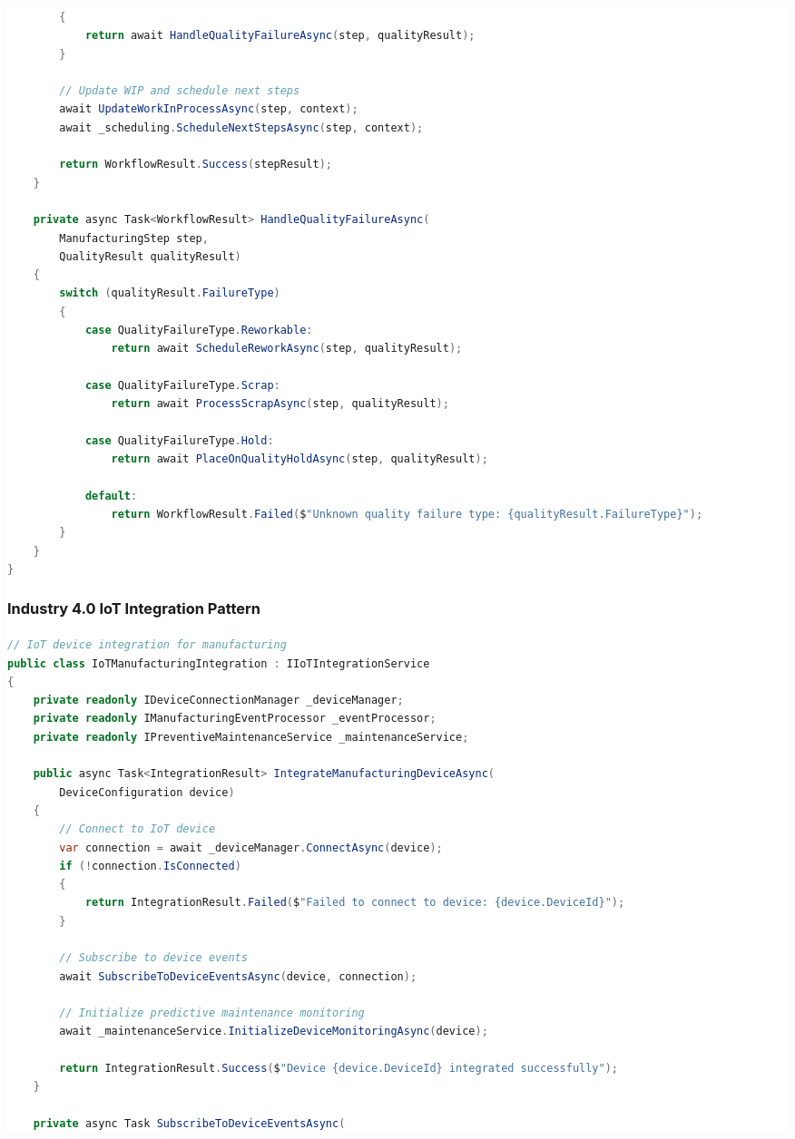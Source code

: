 ```csharp
        {
            return await HandleQualityFailureAsync(step, qualityResult);
        }
        
        // Update WIP and schedule next steps
        await UpdateWorkInProcessAsync(step, context);
        await _scheduling.ScheduleNextStepsAsync(step, context);
        
        return WorkflowResult.Success(stepResult);
    }
    
    private async Task<WorkflowResult> HandleQualityFailureAsync(
        ManufacturingStep step, 
        QualityResult qualityResult)
    {
        switch (qualityResult.FailureType)
        {
            case QualityFailureType.Reworkable:
                return await ScheduleReworkAsync(step, qualityResult);
                
            case QualityFailureType.Scrap:
                return await ProcessScrapAsync(step, qualityResult);
                
            case QualityFailureType.Hold:
                return await PlaceOnQualityHoldAsync(step, qualityResult);
                
            default:
                return WorkflowResult.Failed($"Unknown quality failure type: {qualityResult.FailureType}");
        }
    }
}
```

### Industry 4.0 IoT Integration Pattern
```csharp
// IoT device integration for manufacturing
public class IoTManufacturingIntegration : IIoTIntegrationService
{
    private readonly IDeviceConnectionManager _deviceManager;
    private readonly IManufacturingEventProcessor _eventProcessor;
    private readonly IPreventiveMaintenanceService _maintenanceService;
    
    public async Task<IntegrationResult> IntegrateManufacturingDeviceAsync(
        DeviceConfiguration device)
    {
        // Connect to IoT device
        var connection = await _deviceManager.ConnectAsync(device);
        if (!connection.IsConnected)
        {
            return IntegrationResult.Failed($"Failed to connect to device: {device.DeviceId}");
        }
        
        // Subscribe to device events
        await SubscribeToDeviceEventsAsync(device, connection);
        
        // Initialize predictive maintenance monitoring
        await _maintenanceService.InitializeDeviceMonitoringAsync(device);
        
        return IntegrationResult.Success($"Device {device.DeviceId} integrated successfully");
    }
    
    private async Task SubscribeToDeviceEventsAsync(
```